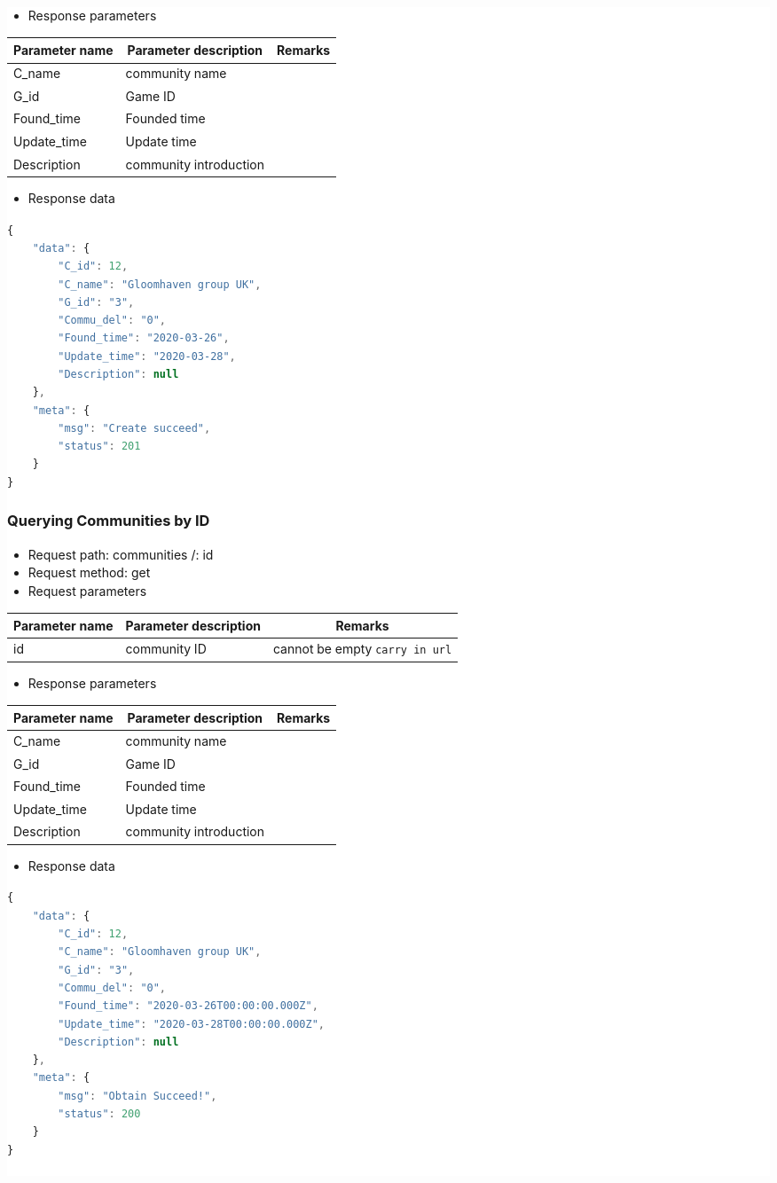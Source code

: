 * Response parameters

Parameter name | Parameter description | Remarks |
| -------- | ----------- | ---- |
C_name | community name | |
G_id | Game ID | |
| Found_time | Founded time | |
Update_time | Update time | |
Description | community introduction | |

* Response data

```javascript
{
    "data": {
        "C_id": 12,
        "C_name": "Gloomhaven group UK",
        "G_id": "3",
        "Commu_del": "0",
        "Found_time": "2020-03-26",
        "Update_time": "2020-03-28",
        "Description": null
    },
    "meta": {
        "msg": "Create succeed",
        "status": 201
    }
}
```

 
### Querying Communities by ID

* Request path: communities /: id
* Request method: get
* Request parameters

Parameter name | Parameter description | Remarks |
| ------ | -------- | --------------------- |
id | community ID | cannot be empty `carry in url` |

* Response parameters

Parameter name | Parameter description | Remarks |
| ------- | -------- | ---- |
C_name | community name | |
G_id | Game ID | |
| Found_time | Founded time | |
Update_time | Update time | |
Description | community introduction | |

* Response data
```javascript
{
    "data": {
        "C_id": 12,
        "C_name": "Gloomhaven group UK",
        "G_id": "3",
        "Commu_del": "0",
        "Found_time": "2020-03-26T00:00:00.000Z",
        "Update_time": "2020-03-28T00:00:00.000Z",
        "Description": null
    },
    "meta": {
        "msg": "Obtain Succeed!",
        "status": 200
    }
}
 
```